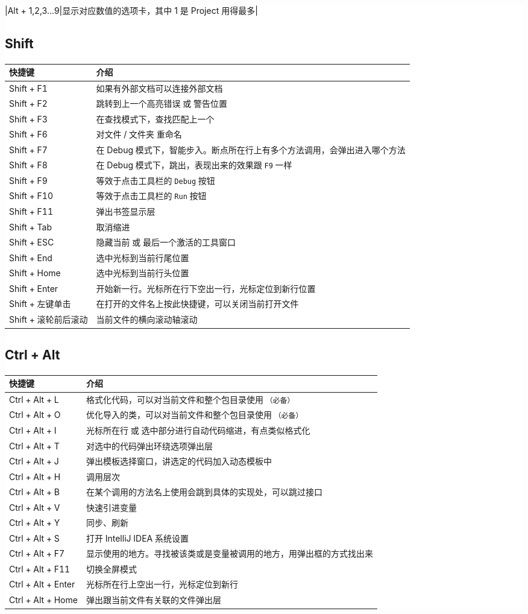 |Alt + 1,2,3...9|显示对应数值的选项卡，其中 1 是 Project 用得最多|

## Shift

|快捷键|介绍|
|:---------|:---------|
|Shift + F1|如果有外部文档可以连接外部文档|
|Shift + F2|跳转到上一个高亮错误 或 警告位置|
|Shift + F3|在查找模式下，查找匹配上一个|
|Shift + F6|对文件 / 文件夹 重命名|
|Shift + F7|在 Debug 模式下，智能步入。断点所在行上有多个方法调用，会弹出进入哪个方法|
|Shift + F8|在 Debug 模式下，跳出，表现出来的效果跟 `F9` 一样|
|Shift + F9|等效于点击工具栏的 `Debug` 按钮|
|Shift + F10|等效于点击工具栏的 `Run` 按钮|
|Shift + F11|弹出书签显示层|
|Shift + Tab|取消缩进|
|Shift + ESC|隐藏当前 或 最后一个激活的工具窗口|
|Shift + End|选中光标到当前行尾位置|
|Shift + Home|选中光标到当前行头位置|
|Shift + Enter|开始新一行。光标所在行下空出一行，光标定位到新行位置|
|Shift + 左键单击|在打开的文件名上按此快捷键，可以关闭当前打开文件|
|Shift + 滚轮前后滚动|当前文件的横向滚动轴滚动|

## Ctrl + Alt

|快捷键|介绍|
|:---------|:---------|
|Ctrl + Alt + L|格式化代码，可以对当前文件和整个包目录使用 `（必备）` |
|Ctrl + Alt + O|优化导入的类，可以对当前文件和整个包目录使用 `（必备）` |
|Ctrl + Alt + I|光标所在行 或 选中部分进行自动代码缩进，有点类似格式化|
|Ctrl + Alt + T|对选中的代码弹出环绕选项弹出层|
|Ctrl + Alt + J|弹出模板选择窗口，讲选定的代码加入动态模板中|
|Ctrl + Alt + H|调用层次|
|Ctrl + Alt + B|在某个调用的方法名上使用会跳到具体的实现处，可以跳过接口|
|Ctrl + Alt + V|快速引进变量|
|Ctrl + Alt + Y|同步、刷新|
|Ctrl + Alt + S|打开 IntelliJ IDEA 系统设置|
|Ctrl + Alt + F7|显示使用的地方。寻找被该类或是变量被调用的地方，用弹出框的方式找出来|
|Ctrl + Alt + F11|切换全屏模式|
|Ctrl + Alt + Enter|光标所在行上空出一行，光标定位到新行|
|Ctrl + Alt + Home|弹出跟当前文件有关联的文件弹出层|